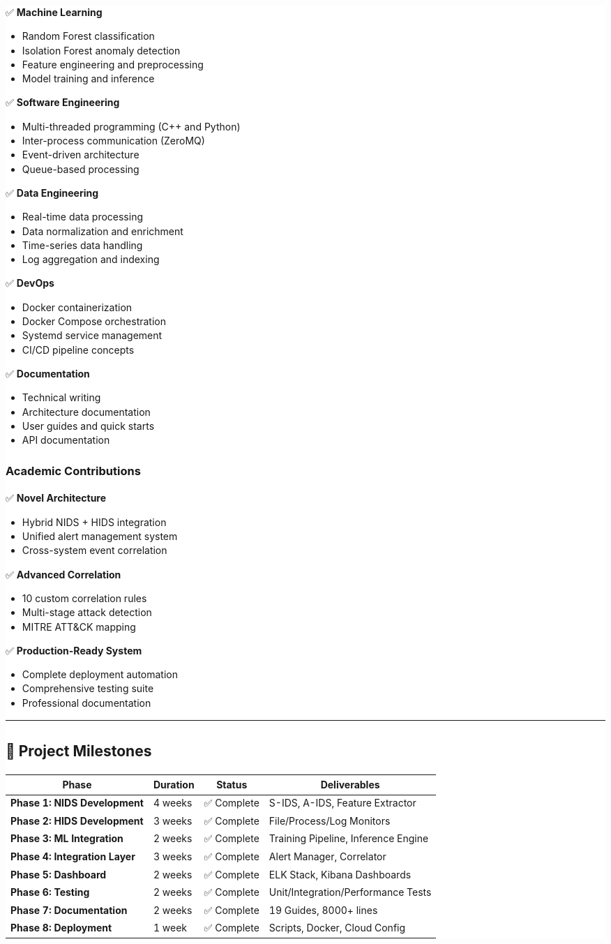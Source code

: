 ✅ **Machine Learning**
- Random Forest classification
- Isolation Forest anomaly detection
- Feature engineering and preprocessing
- Model training and inference

✅ **Software Engineering**
- Multi-threaded programming (C++ and Python)
- Inter-process communication (ZeroMQ)
- Event-driven architecture
- Queue-based processing

✅ **Data Engineering**
- Real-time data processing
- Data normalization and enrichment
- Time-series data handling
- Log aggregation and indexing

✅ **DevOps**
- Docker containerization
- Docker Compose orchestration
- Systemd service management
- CI/CD pipeline concepts

✅ **Documentation**
- Technical writing
- Architecture documentation
- User guides and quick starts
- API documentation

### Academic Contributions

✅ **Novel Architecture**
- Hybrid NIDS + HIDS integration
- Unified alert management system
- Cross-system event correlation

✅ **Advanced Correlation**
- 10 custom correlation rules
- Multi-stage attack detection
- MITRE ATT&CK mapping

✅ **Production-Ready System**
- Complete deployment automation
- Comprehensive testing suite
- Professional documentation

---

## 🚀 Project Milestones

| Phase | Duration | Status | Deliverables |
|-------|----------|--------|--------------|
| **Phase 1: NIDS Development** | 4 weeks | ✅ Complete | S-IDS, A-IDS, Feature Extractor |
| **Phase 2: HIDS Development** | 3 weeks | ✅ Complete | File/Process/Log Monitors |
| **Phase 3: ML Integration** | 2 weeks | ✅ Complete | Training Pipeline, Inference Engine |
| **Phase 4: Integration Layer** | 3 weeks | ✅ Complete | Alert Manager, Correlator |
| **Phase 5: Dashboard** | 2 weeks | ✅ Complete | ELK Stack, Kibana Dashboards |
| **Phase 6: Testing** | 2 weeks | ✅ Complete | Unit/Integration/Performance Tests |
| **Phase 7: Documentation** | 2 weeks | ✅ Complete | 19 Guides, 8000+ lines |
| **Phase 8: Deployment** | 1 week | ✅ Complete | Scripts, Docker, Cloud Config |